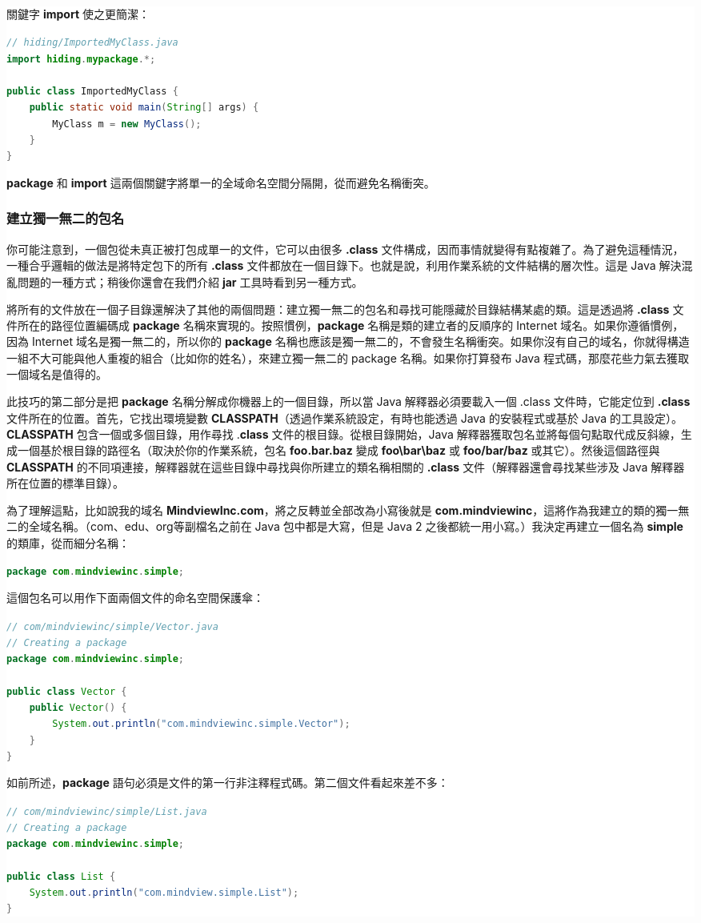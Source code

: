 關鍵字 **import** 使之更簡潔：

```java
// hiding/ImportedMyClass.java
import hiding.mypackage.*;

public class ImportedMyClass {
    public static void main(String[] args) {
        MyClass m = new MyClass();
    }
}	
```

**package** 和 **import** 這兩個關鍵字將單一的全域命名空間分隔開，從而避免名稱衝突。

### 建立獨一無二的包名

你可能注意到，一個包從未真正被打包成單一的文件，它可以由很多 **.class** 文件構成，因而事情就變得有點複雜了。為了避免這種情況，一種合乎邏輯的做法是將特定包下的所有 **.class** 文件都放在一個目錄下。也就是說，利用作業系統的文件結構的層次性。這是 Java 解決混亂問題的一種方式；稍後你還會在我們介紹 **jar** 工具時看到另一種方式。

將所有的文件放在一個子目錄還解決了其他的兩個問題：建立獨一無二的包名和尋找可能隱藏於目錄結構某處的類。這是透過將 **.class** 文件所在的路徑位置編碼成 **package** 名稱來實現的。按照慣例，**package** 名稱是類的建立者的反順序的 Internet 域名。如果你遵循慣例，因為 Internet 域名是獨一無二的，所以你的 **package** 名稱也應該是獨一無二的，不會發生名稱衝突。如果你沒有自己的域名，你就得構造一組不大可能與他人重複的組合（比如你的姓名），來建立獨一無二的 package 名稱。如果你打算發布 Java 程式碼，那麼花些力氣去獲取一個域名是值得的。

此技巧的第二部分是把 **package** 名稱分解成你機器上的一個目錄，所以當 Java 解釋器必須要載入一個 .class 文件時，它能定位到 **.class** 文件所在的位置。首先，它找出環境變數 **CLASSPATH**（透過作業系統設定，有時也能透過 Java 的安裝程式或基於 Java 的工具設定）。**CLASSPATH** 包含一個或多個目錄，用作尋找 .**class** 文件的根目錄。從根目錄開始，Java 解釋器獲取包名並將每個句點取代成反斜線，生成一個基於根目錄的路徑名（取決於你的作業系統，包名 **foo.bar.baz** 變成 **foo\bar\baz** 或 **foo/bar/baz** 或其它）。然後這個路徑與 **CLASSPATH** 的不同項連接，解釋器就在這些目錄中尋找與你所建立的類名稱相關的 **.class** 文件（解釋器還會尋找某些涉及 Java 解釋器所在位置的標準目錄）。

為了理解這點，比如說我的域名 **MindviewInc.com**，將之反轉並全部改為小寫後就是 **com.mindviewinc**，這將作為我建立的類的獨一無二的全域名稱。（com、edu、org等副檔名之前在 Java 包中都是大寫，但是 Java 2 之後都統一用小寫。）我決定再建立一個名為 **simple** 的類庫，從而細分名稱：

```java
package com.mindviewinc.simple;
```

這個包名可以用作下面兩個文件的命名空間保護傘：

```java
// com/mindviewinc/simple/Vector.java
// Creating a package
package com.mindviewinc.simple;

public class Vector {
    public Vector() {
        System.out.println("com.mindviewinc.simple.Vector");
    }
}
```

如前所述，**package** 語句必須是文件的第一行非注釋程式碼。第二個文件看起來差不多：

```java
// com/mindviewinc/simple/List.java
// Creating a package
package com.mindviewinc.simple;

public class List {
    System.out.println("com.mindview.simple.List");
}
```
